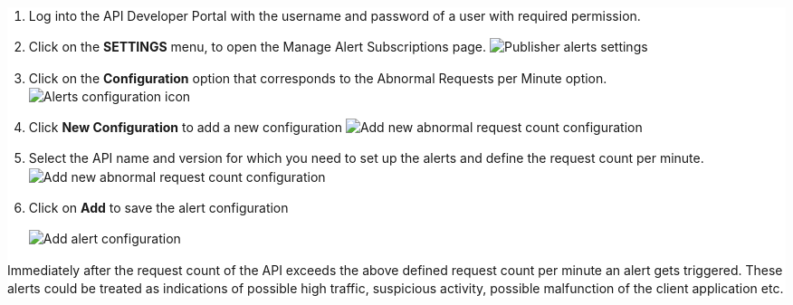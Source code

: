 1.  Log into the API Developer Portal with the username and password of a user with required permission.
2.  Click on the **SETTINGS** menu, to open the Manage Alert Subscriptions page.
![Publisher alerts settings](../../../assets/img/Learn/alerts-settings-devportal.png)

3.  Click on the **Configuration** option that corresponds to the Abnormal Requests per Minute option. <br />
![Alerts configuration icon](../../../assets/img/Learn/alerts-config-icon.png)

4.  Click **New Configuration** to add a new configuration
![Add new abnormal request count configuration](../../../assets/img/Learn/alerts-abnormal-request-per-min-config-new.png)

5.  Select the API name and version for which you need to set up the alerts and define the request count per minute.
![Add new abnormal request count configuration](../../../assets/img/Learn/alerts-abnormal-request-per-min-config.png)

6.  Click on **Add** to save the alert configuration <br />
    <html>
        <head />
        <body>
            <img src="../../../../assets/img/Learn/alerts-config-add.png" alt="Add alert configuration" title="Add alert configuration" width="60" />
        </body>
    </html>

Immediately after the request count of the API exceeds the above defined request count per minute an alert gets triggered. These alerts could be treated as indications of possible high traffic, suspicious activity, possible malfunction of the client application etc.